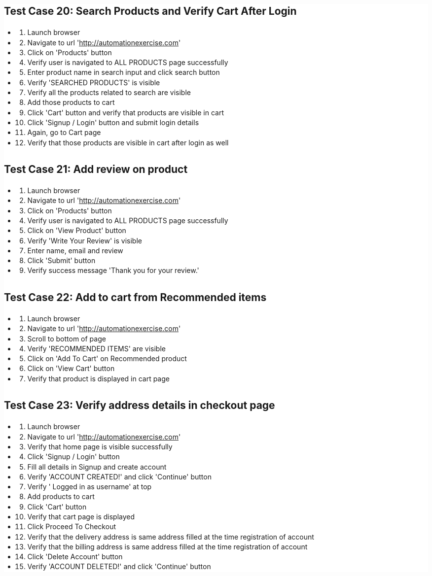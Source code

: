 ## Test Case 20: Search Products and Verify Cart After Login
* 1. Launch browser
* 2. Navigate to url 'http://automationexercise.com'
* 3. Click on 'Products' button
* 4. Verify user is navigated to ALL PRODUCTS page successfully
* 5. Enter product name in search input and click search button
* 6. Verify 'SEARCHED PRODUCTS' is visible
* 7. Verify all the products related to search are visible
* 8. Add those products to cart
* 9. Click 'Cart' button and verify that products are visible in cart
* 10. Click 'Signup / Login' button and submit login details
* 11. Again, go to Cart page
* 12. Verify that those products are visible in cart after login as well

## Test Case 21: Add review on product
* 1. Launch browser
* 2. Navigate to url 'http://automationexercise.com'
* 3. Click on 'Products' button
* 4. Verify user is navigated to ALL PRODUCTS page successfully
* 5. Click on 'View Product' button
* 6. Verify 'Write Your Review' is visible
* 7. Enter name, email and review
* 8. Click 'Submit' button
* 9. Verify success message 'Thank you for your review.'

## Test Case 22: Add to cart from Recommended items
* 1. Launch browser
* 2. Navigate to url 'http://automationexercise.com'
* 3. Scroll to bottom of page
* 4. Verify 'RECOMMENDED ITEMS' are visible
* 5. Click on 'Add To Cart' on Recommended product
* 6. Click on 'View Cart' button
* 7. Verify that product is displayed in cart page

## Test Case 23: Verify address details in checkout page
* 1. Launch browser
* 2. Navigate to url 'http://automationexercise.com'
* 3. Verify that home page is visible successfully
* 4. Click 'Signup / Login' button
* 5. Fill all details in Signup and create account
* 6. Verify 'ACCOUNT CREATED!' and click 'Continue' button
* 7. Verify ' Logged in as username' at top
* 8. Add products to cart
* 9. Click 'Cart' button
* 10. Verify that cart page is displayed
* 11. Click Proceed To Checkout
* 12. Verify that the delivery address is same address filled at the time registration of account
* 13. Verify that the billing address is same address filled at the time registration of account
* 14. Click 'Delete Account' button
* 15. Verify 'ACCOUNT DELETED!' and click 'Continue' button
